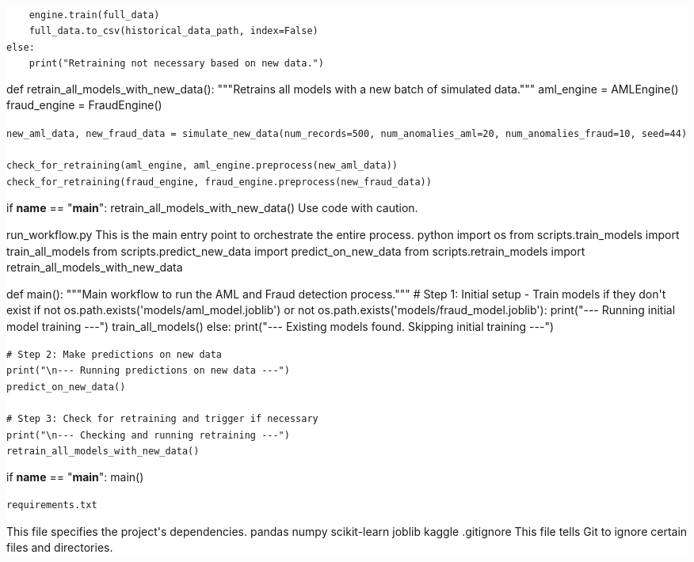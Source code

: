         engine.train(full_data)
        full_data.to_csv(historical_data_path, index=False)
    else:
        print("Retraining not necessary based on new data.")

def retrain_all_models_with_new_data():
    """Retrains all models with a new batch of simulated data."""
    aml_engine = AMLEngine()
    fraud_engine = FraudEngine()
    
    new_aml_data, new_fraud_data = simulate_new_data(num_records=500, num_anomalies_aml=20, num_anomalies_fraud=10, seed=44)
    
    check_for_retraining(aml_engine, aml_engine.preprocess(new_aml_data))
    check_for_retraining(fraud_engine, fraud_engine.preprocess(new_fraud_data))

if __name__ == "__main__":
    retrain_all_models_with_new_data()
Use code with caution.

run_workflow.py
This is the main entry point to orchestrate the entire process. 
python
import os
from scripts.train_models import train_all_models
from scripts.predict_new_data import predict_on_new_data
from scripts.retrain_models import retrain_all_models_with_new_data

def main():
    """Main workflow to run the AML and Fraud detection process."""
    # Step 1: Initial setup - Train models if they don't exist
    if not os.path.exists('models/aml_model.joblib') or not os.path.exists('models/fraud_model.joblib'):
        print("--- Running initial model training ---")
        train_all_models()
    else:
        print("--- Existing models found. Skipping initial training ---")
    
    # Step 2: Make predictions on new data
    print("\n--- Running predictions on new data ---")
    predict_on_new_data()
    
    # Step 3: Check for retraining and trigger if necessary
    print("\n--- Checking and running retraining ---")
    retrain_all_models_with_new_data()

if __name__ == "__main__":
    main()


    requirements.txt
This file specifies the project's dependencies. 
pandas
numpy
scikit-learn
joblib
kaggle
.gitignore
This file tells Git to ignore certain files and directories.
